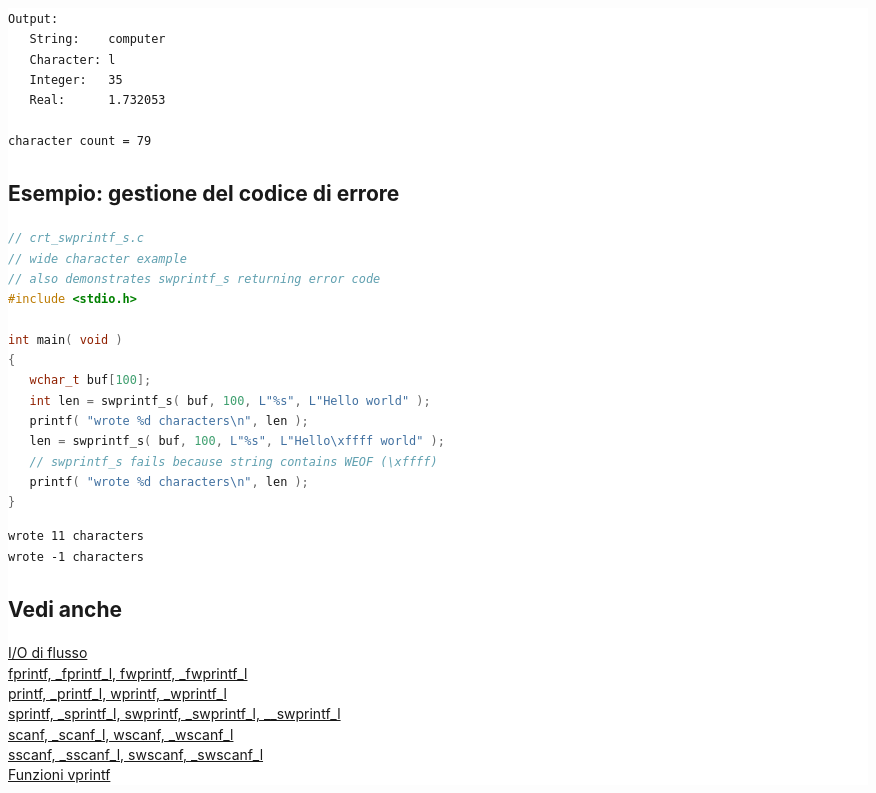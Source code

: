 ```Output
Output:
   String:    computer
   Character: l
   Integer:   35
   Real:      1.732053

character count = 79
```

## <a name="example-error-code-handling"></a>Esempio: gestione del codice di errore

```C
// crt_swprintf_s.c
// wide character example
// also demonstrates swprintf_s returning error code
#include <stdio.h>

int main( void )
{
   wchar_t buf[100];
   int len = swprintf_s( buf, 100, L"%s", L"Hello world" );
   printf( "wrote %d characters\n", len );
   len = swprintf_s( buf, 100, L"%s", L"Hello\xffff world" );
   // swprintf_s fails because string contains WEOF (\xffff)
   printf( "wrote %d characters\n", len );
}
```

```Output
wrote 11 characters
wrote -1 characters
```

## <a name="see-also"></a>Vedi anche

[I/O di flusso](../../c-runtime-library/stream-i-o.md)<br/>
[fprintf, _fprintf_l, fwprintf, _fwprintf_l](fprintf-fprintf-l-fwprintf-fwprintf-l.md)<br/>
[printf, _printf_l, wprintf, _wprintf_l](printf-printf-l-wprintf-wprintf-l.md)<br/>
[sprintf, _sprintf_l, swprintf, _swprintf_l, __swprintf_l](sprintf-sprintf-l-swprintf-swprintf-l-swprintf-l.md)<br/>
[scanf, _scanf_l, wscanf, _wscanf_l](scanf-scanf-l-wscanf-wscanf-l.md)<br/>
[sscanf, _sscanf_l, swscanf, _swscanf_l](sscanf-sscanf-l-swscanf-swscanf-l.md)<br/>
[Funzioni vprintf](../../c-runtime-library/vprintf-functions.md)<br/>
